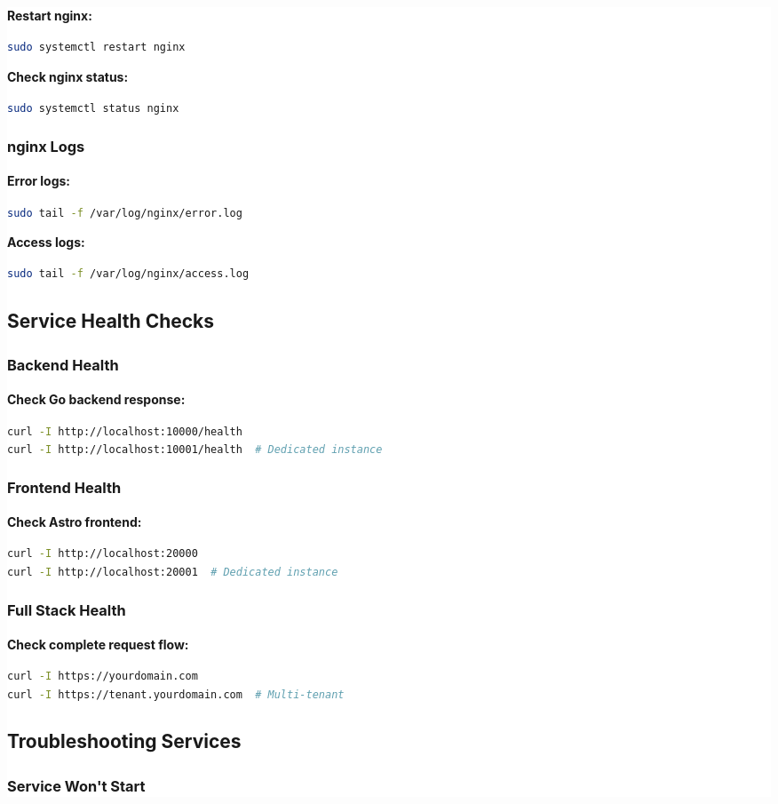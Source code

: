 **Restart nginx:**

```bash
sudo systemctl restart nginx
```

**Check nginx status:**

```bash
sudo systemctl status nginx
```

### nginx Logs

**Error logs:**

```bash
sudo tail -f /var/log/nginx/error.log
```

**Access logs:**

```bash
sudo tail -f /var/log/nginx/access.log
```

## Service Health Checks

### Backend Health

**Check Go backend response:**

```bash
curl -I http://localhost:10000/health
curl -I http://localhost:10001/health  # Dedicated instance
```

### Frontend Health

**Check Astro frontend:**

```bash
curl -I http://localhost:20000
curl -I http://localhost:20001  # Dedicated instance
```

### Full Stack Health

**Check complete request flow:**

```bash
curl -I https://yourdomain.com
curl -I https://tenant.yourdomain.com  # Multi-tenant
```

## Troubleshooting Services

### Service Won't Start
